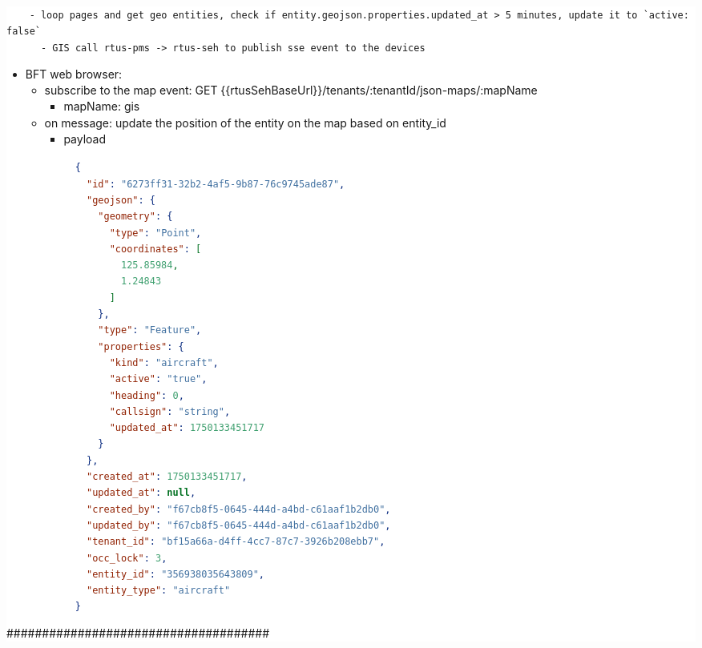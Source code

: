         - loop pages and get geo entities, check if entity.geojson.properties.updated_at > 5 minutes, update it to `active: false`
          - GIS call rtus-pms -> rtus-seh to publish sse event to the devices

  - BFT web browser:
    - subscribe to the map event: GET {{rtusSehBaseUrl}}/tenants/:tenantId/json-maps/:mapName
      - mapName: gis
    - on message: update the position of the entity on the map based on entity_id
      - payload
        ```json
          {
            "id": "6273ff31-32b2-4af5-9b87-76c9745ade87",
            "geojson": {
              "geometry": {
                "type": "Point",
                "coordinates": [
                  125.85984,
                  1.24843
                ]
              },
              "type": "Feature",
              "properties": {
                "kind": "aircraft",
                "active": "true",
                "heading": 0,
                "callsign": "string",
                "updated_at": 1750133451717
              }
            },
            "created_at": 1750133451717,
            "updated_at": null,
            "created_by": "f67cb8f5-0645-444d-a4bd-c61aaf1b2db0",
            "updated_by": "f67cb8f5-0645-444d-a4bd-c61aaf1b2db0",
            "tenant_id": "bf15a66a-d4ff-4cc7-87c7-3926b208ebb7",
            "occ_lock": 3,
            "entity_id": "356938035643809",
            "entity_type": "aircraft"
          }
        ```
  
#####################################

  
  
  
  
  
  
  
  
  
  
  
  
  
  
  
  
  
  
  
